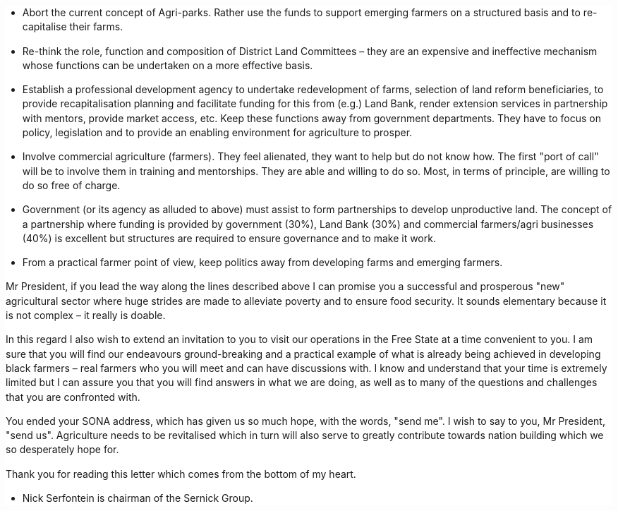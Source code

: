 -   Abort the current concept of Agri-parks. Rather use the funds to support emerging farmers on a structured basis and to re-capitalise their farms.

-   Re-think the role, function and composition of District Land Committees – they are an expensive and ineffective mechanism whose functions can be undertaken on a more effective basis.

-   Establish a professional development agency to undertake redevelopment of farms, selection of land reform beneficiaries, to provide recapitalisation planning and facilitate funding for this from (e.g.) Land Bank, render extension services in partnership with mentors, provide market access, etc. Keep these functions away from government departments. They have to focus on policy, legislation and to provide an enabling environment for agriculture to prosper.

-   Involve commercial agriculture (farmers). They feel alienated, they want to help but do not know how. The first "port of call" will be to involve them in training and mentorships. They are able and willing to do so. Most, in terms of principle, are willing to do so free of charge.

-   Government (or its agency as alluded to above) must assist to form partnerships to develop unproductive land. The concept of a partnership where funding is provided by government (30%), Land Bank (30%) and commercial farmers/agri businesses (40%) is excellent but structures are required to ensure governance and to make it work.

-   From a practical farmer point of view, keep politics away from developing farms and emerging farmers.

Mr President, if you lead the way along the lines described above I can promise you a successful and prosperous "new" agricultural sector where huge strides are made to alleviate poverty and to ensure food security. It sounds elementary because it is not complex – it really is doable.

In this regard I also wish to extend an invitation to you to visit our operations in the Free State at a time convenient to you. I am sure that you will find our endeavours ground-breaking and a practical example of what is already being achieved in developing black farmers – real farmers who you will meet and can have discussions with. I know and understand that your time is extremely limited but I can assure you that you will find answers in what we are doing, as well as to many of the questions and challenges that you are confronted with.

You ended your SONA address, which has given us so much hope, with the words, "send me". I wish to say to you, Mr President, "send us". Agriculture needs to be revitalised which in turn will also serve to greatly contribute towards nation building which we so desperately hope for.

Thank you for reading this letter which comes from the bottom of my heart.

-   Nick Serfontein is chairman of the Sernick Group.
